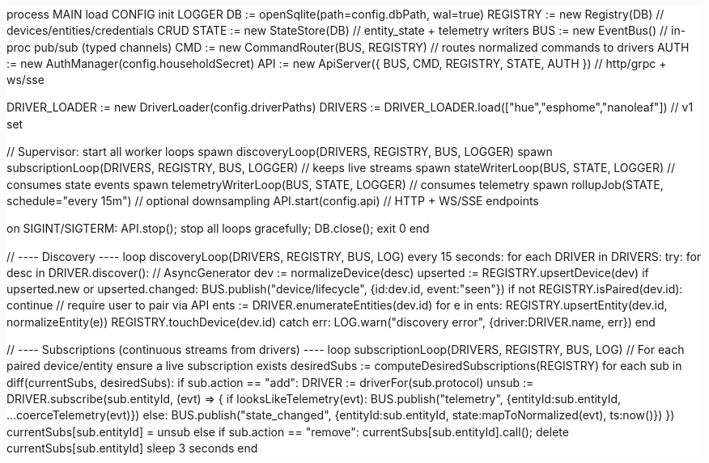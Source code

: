 process MAIN
  load CONFIG
  init LOGGER
  DB := openSqlite(path=config.dbPath, wal=true)
  REGISTRY := new Registry(DB)              // devices/entities/credentials CRUD
  STATE := new StateStore(DB)               // entity_state + telemetry writers
  BUS := new EventBus()                     // in-proc pub/sub (typed channels)
  CMD := new CommandRouter(BUS, REGISTRY)   // routes normalized commands to drivers
  AUTH := new AuthManager(config.householdSecret)
  API := new ApiServer({ BUS, CMD, REGISTRY, STATE, AUTH })  // http/grpc + ws/sse

  DRIVER_LOADER := new DriverLoader(config.driverPaths)
  DRIVERS := DRIVER_LOADER.load(["hue","esphome","nanoleaf"]) // v1 set

  // Supervisor: start all worker loops
  spawn discoveryLoop(DRIVERS, REGISTRY, BUS, LOGGER)
  spawn subscriptionLoop(DRIVERS, REGISTRY, BUS, LOGGER)   // keeps live streams
  spawn stateWriterLoop(BUS, STATE, LOGGER)                 // consumes state events
  spawn telemetryWriterLoop(BUS, STATE, LOGGER)             // consumes telemetry
  spawn rollupJob(STATE, schedule="every 15m")              // optional downsampling
  API.start(config.api)                                     // HTTP + WS/SSE endpoints

  on SIGINT/SIGTERM:
    API.stop(); stop all loops gracefully; DB.close(); exit 0
end

// ---- Discovery ----
loop discoveryLoop(DRIVERS, REGISTRY, BUS, LOG)
  every 15 seconds:
    for each DRIVER in DRIVERS:
      try:
        for desc in DRIVER.discover():                      // AsyncGenerator
          dev := normalizeDevice(desc)
          upserted := REGISTRY.upsertDevice(dev)
          if upserted.new or upserted.changed:
            BUS.publish("device/lifecycle", {id:dev.id, event:"seen"})
            if not REGISTRY.isPaired(dev.id):
              continue  // require user to pair via API
            ents := DRIVER.enumerateEntities(dev.id)
            for e in ents:
              REGISTRY.upsertEntity(dev.id, normalizeEntity(e))
            REGISTRY.touchDevice(dev.id)
      catch err:
        LOG.warn("discovery error", {driver:DRIVER.name, err})
end

// ---- Subscriptions (continuous streams from drivers) ----
loop subscriptionLoop(DRIVERS, REGISTRY, BUS, LOG)
  // For each paired device/entity ensure a live subscription exists
  desiredSubs := computeDesiredSubscriptions(REGISTRY)
  for each sub in diff(currentSubs, desiredSubs):
    if sub.action == "add":
      DRIVER := driverFor(sub.protocol)
      unsub := DRIVER.subscribe(sub.entityId, (evt) => {
        if looksLikeTelemetry(evt):
          BUS.publish("telemetry", {entityId:sub.entityId, ...coerceTelemetry(evt)})
        else:
          BUS.publish("state_changed", {entityId:sub.entityId, state:mapToNormalized(evt), ts:now()})
      })
      currentSubs[sub.entityId] = unsub
    else if sub.action == "remove":
      currentSubs[sub.entityId].call(); delete currentSubs[sub.entityId]
  sleep 3 seconds
end

